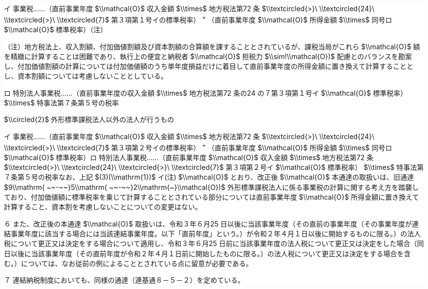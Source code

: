 イ 事業税……（直前事業年度 $\\mathcal{O}$ 収入金額 $\\times$ 地方税法第72 条 $\\textcircled{>}\ \\textcircled{24}\ \\textcircled{>}\ \\textcircled{7}$ 第３項第１号イの標準税率） $^+$ （直前事業年度 $\\mathcal{O}$ 所得金額 $\\times$ 同号ロ $\\mathcal{O}$ 標準税率）（注）

（注）地方税法上、収入割額、付加価値割額及び資本割額の合算額を課することとされているが、課税当局がこれら $\\mathcal{O}$ 額を精緻に計算することは困難であり、執行上の便宜と納税者 $\\mathcal{O}$ 担税力 $\\sim!\\mathcal{O})$ 配慮とのバランスを勘案し、付加価値割額の計算については付加価値額のうち単年度損益だけに着目して直前事業年度の所得金額に置き換えて計算することとし、資本割額については考慮しないこととしている。

ロ 特別法人事業税……（直前事業年度の収入金額 $\\times$ 地方税法第72 条の24 の７第３項第１号イ $\\mathcal{O}$ 標準税率） $\\times$ 特事法第７条第５号の税率

$\\circled{2}$ 外形標準課税法人以外の法人が行うもの

イ 事業税……（直前事業年度 $\\mathcal{O}$ 収入金額 $\\times$ 地方税法第72 条 $\\textcircled{>}\ \\textcircled{24}\ \\textcircled{>}\ \\textcircled{7}$ 第３項第２号イの標準税率） $^+$ （直前事業年度 $\\mathcal{O}$ 所得金額 $\\times$ 同号ロ $\\mathcal{O}$ 標準税率）ロ 特別法人事業税……（直前事業年度 $\\mathcal{O}$ 収入金額 $\\times$ 地方税法第72 条 $\\textcircled{>}\ \\textcircled{24}\ \\textcircled{>}\ \\textcircled{7}$ 第３項第２号イ $\\mathcal{O}$ 標準税率） $\\times$ 特事法第７条第５号の税率なお、上記 $(3)(\\mathrm{1})$ イ(注) $\\mathcal{O}$ とおり、改正後 $\\mathcal{O}$ 本通達の取扱いは、旧通達 $9\\mathrm{ ~~-~~}5\\mathrm{ ~~-~~}2\\mathrm{~}\\mathcal{O})$ 外形標準課税法人に係る事業税の計算に関する考え方を踏襲しており、付加価値額に標準税率を乗じて計算することとされている部分については直前事業年度 $\\mathcal{O}$ 所得金額に置き換えて計算すること、資本割を考慮しないことについての変更はない。

６ また、改正後の本通達 $\\mathcal{O}$ 取扱いは、令和３年６月25 日以後に当該事業年度（その直前の事業年度（その事業年度が連結事業年度に該当する場合には当該連結事業年度。以下「直前年度」という。）が令和２年４月１日以後に開始するものに限る。）の法人税について更正又は決定をする場合について適用し、令和３年６月25 日前に当該事業年度の法人税について更正又は決定をした場合（同日以後に当該事業年度（その直前年度が令和２年４月１日前に開始したものに限る。）の法人税について更正又は決定をする場合を含む。）については、なお従前の例によることとされている点に留意が必要である。

７ 連結納税制度においても、同様の通達（連基通８－５－２）を定めている。